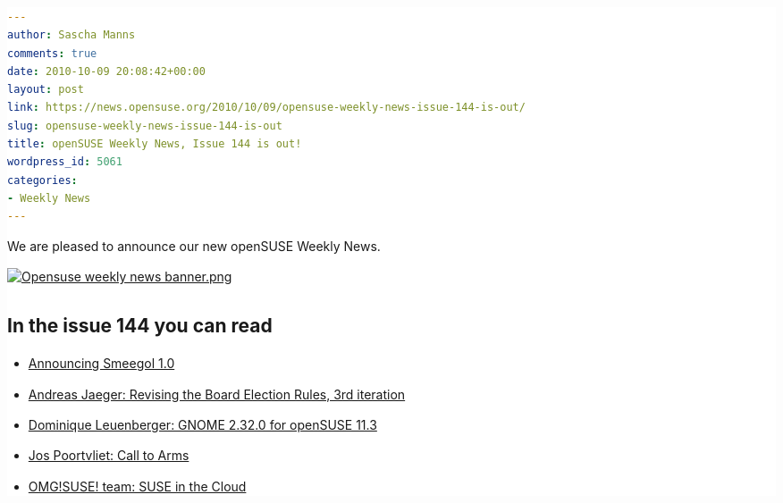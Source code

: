 ```yaml
---
author: Sascha Manns
comments: true
date: 2010-10-09 20:08:42+00:00
layout: post
link: https://news.opensuse.org/2010/10/09/opensuse-weekly-news-issue-144-is-out/
slug: opensuse-weekly-news-issue-144-is-out
title: openSUSE Weekly News, Issue 144 is out!
wordpress_id: 5061
categories:
- Weekly News
---
```


We are pleased to announce our new openSUSE Weekly News.









[![Opensuse weekly news banner.png](http://en.opensuse.org/images/6/6d/Opensuse_weekly_news_banner.png)](http://en.opensuse.org/File:Opensuse_weekly_news_banner.png)













## In the issue 144 you can read




  * [ Announcing Smeegol 1.0](http://news.opensuse.org/?p=5061#Announcing_Smeegol_1.0)


  * [ Andreas Jaeger: Revising the Board Election Rules, 3rd iteration](http://news.opensuse.org/?p=5061#Andreas_Jaeger:_Revising_the_Board_Election_Rules.2C_3rd_iteration)


  * [ Dominique Leuenberger: GNOME 2.32.0 for openSUSE 11.3](http://news.opensuse.org/?p=5061#Dominique_Leuenberger:_GNOME_2.32.0_for_openSUSE_11.3)


  * [ Jos Poortvliet: Call to Arms](http://news.opensuse.org/?p=5061#Jos_Poortvliet:_Call_to_Arms)


  * [ OMG!SUSE! team: SUSE in the Cloud](http://news.opensuse.org/?p=5061#OMG.21SUSE.21_team:_SUSE_in_the_Cloud)







